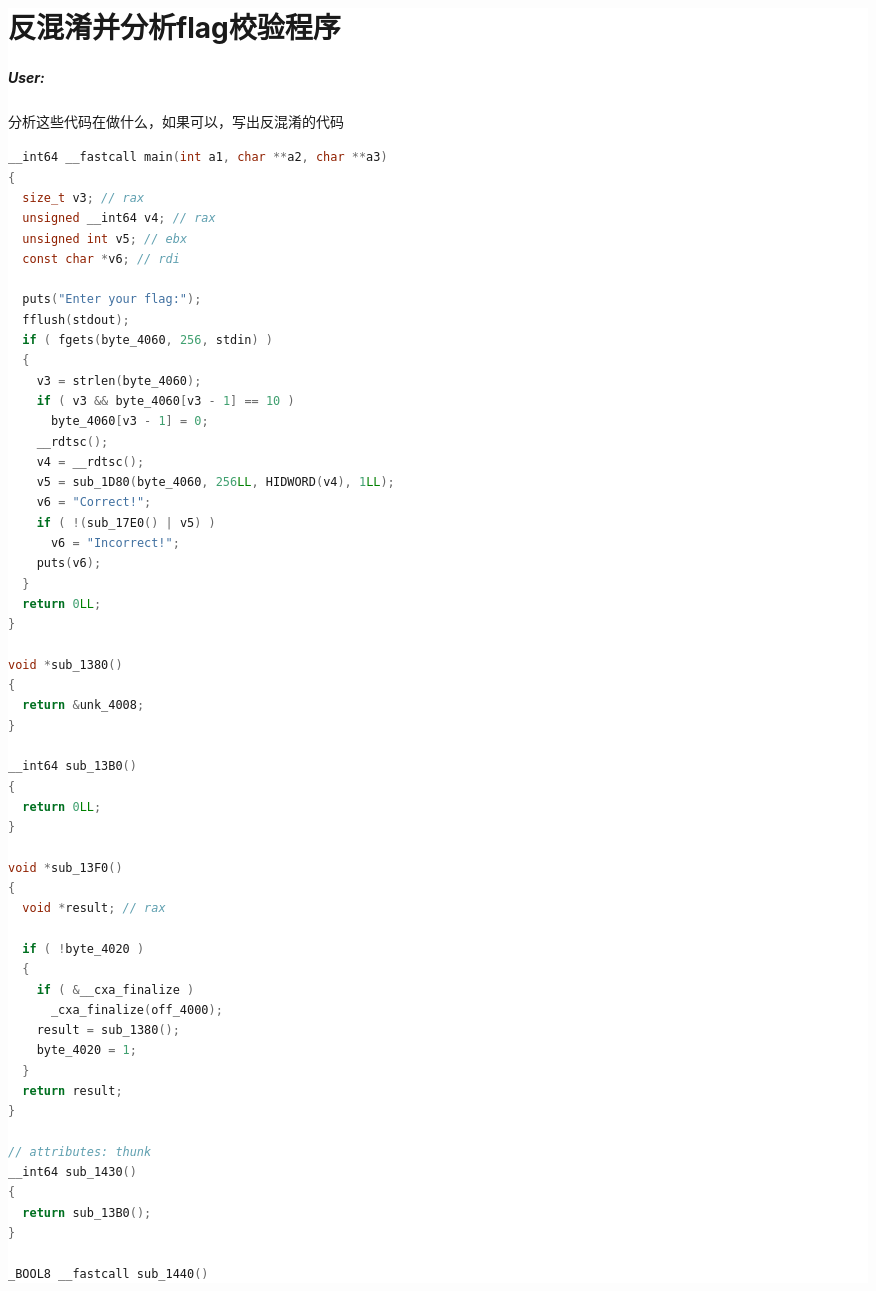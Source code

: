 # 反混淆并分析flag校验程序

##### User:

分析这些代码在做什么，如果可以，写出反混淆的代码

```c
__int64 __fastcall main(int a1, char **a2, char **a3)
{
  size_t v3; // rax
  unsigned __int64 v4; // rax
  unsigned int v5; // ebx
  const char *v6; // rdi

  puts("Enter your flag:");
  fflush(stdout);
  if ( fgets(byte_4060, 256, stdin) )
  {
    v3 = strlen(byte_4060);
    if ( v3 && byte_4060[v3 - 1] == 10 )
      byte_4060[v3 - 1] = 0;
    __rdtsc();
    v4 = __rdtsc();
    v5 = sub_1D80(byte_4060, 256LL, HIDWORD(v4), 1LL);
    v6 = "Correct!";
    if ( !(sub_17E0() | v5) )
      v6 = "Incorrect!";
    puts(v6);
  }
  return 0LL;
}

void *sub_1380()
{
  return &unk_4008;
}

__int64 sub_13B0()
{
  return 0LL;
}

void *sub_13F0()
{
  void *result; // rax

  if ( !byte_4020 )
  {
    if ( &__cxa_finalize )
      _cxa_finalize(off_4000);
    result = sub_1380();
    byte_4020 = 1;
  }
  return result;
}

// attributes: thunk
__int64 sub_1430()
{
  return sub_13B0();
}

_BOOL8 __fastcall sub_1440()
```